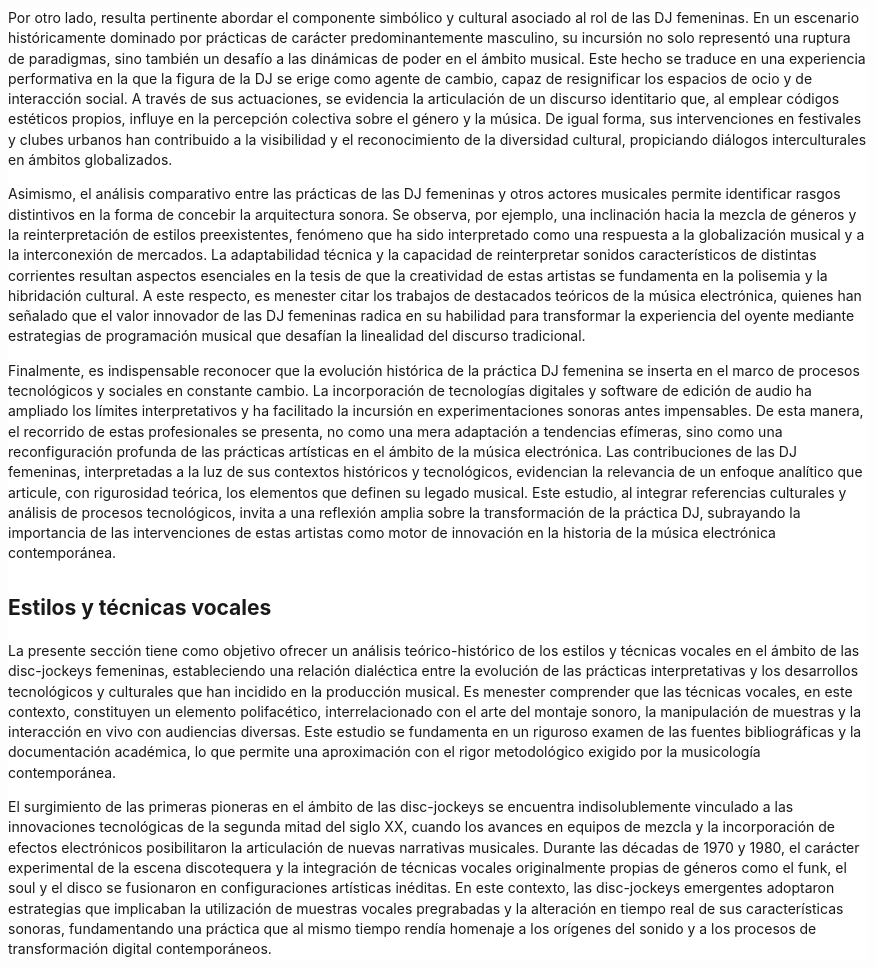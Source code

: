 Por otro lado, resulta pertinente abordar el componente simbólico y cultural asociado al rol de las
DJ femeninas. En un escenario históricamente dominado por prácticas de carácter predominantemente
masculino, su incursión no solo representó una ruptura de paradigmas, sino también un desafío a las
dinámicas de poder en el ámbito musical. Este hecho se traduce en una experiencia performativa en la
que la figura de la DJ se erige como agente de cambio, capaz de resignificar los espacios de ocio y
de interacción social. A través de sus actuaciones, se evidencia la articulación de un discurso
identitario que, al emplear códigos estéticos propios, influye en la percepción colectiva sobre el
género y la música. De igual forma, sus intervenciones en festivales y clubes urbanos han
contribuido a la visibilidad y el reconocimiento de la diversidad cultural, propiciando diálogos
interculturales en ámbitos globalizados.

Asimismo, el análisis comparativo entre las prácticas de las DJ femeninas y otros actores musicales
permite identificar rasgos distintivos en la forma de concebir la arquitectura sonora. Se observa,
por ejemplo, una inclinación hacia la mezcla de géneros y la reinterpretación de estilos
preexistentes, fenómeno que ha sido interpretado como una respuesta a la globalización musical y a
la interconexión de mercados. La adaptabilidad técnica y la capacidad de reinterpretar sonidos
característicos de distintas corrientes resultan aspectos esenciales en la tesis de que la
creatividad de estas artistas se fundamenta en la polisemia y la hibridación cultural. A este
respecto, es menester citar los trabajos de destacados teóricos de la música electrónica, quienes
han señalado que el valor innovador de las DJ femeninas radica en su habilidad para transformar la
experiencia del oyente mediante estrategias de programación musical que desafían la linealidad del
discurso tradicional.

Finalmente, es indispensable reconocer que la evolución histórica de la práctica DJ femenina se
inserta en el marco de procesos tecnológicos y sociales en constante cambio. La incorporación de
tecnologías digitales y software de edición de audio ha ampliado los límites interpretativos y ha
facilitado la incursión en experimentaciones sonoras antes impensables. De esta manera, el recorrido
de estas profesionales se presenta, no como una mera adaptación a tendencias efímeras, sino como una
reconfiguración profunda de las prácticas artísticas en el ámbito de la música electrónica. Las
contribuciones de las DJ femeninas, interpretadas a la luz de sus contextos históricos y
tecnológicos, evidencian la relevancia de un enfoque analítico que articule, con rigurosidad
teórica, los elementos que definen su legado musical. Este estudio, al integrar referencias
culturales y análisis de procesos tecnológicos, invita a una reflexión amplia sobre la
transformación de la práctica DJ, subrayando la importancia de las intervenciones de estas artistas
como motor de innovación en la historia de la música electrónica contemporánea.

## Estilos y técnicas vocales

La presente sección tiene como objetivo ofrecer un análisis teórico-histórico de los estilos y
técnicas vocales en el ámbito de las disc-jockeys femeninas, estableciendo una relación dialéctica
entre la evolución de las prácticas interpretativas y los desarrollos tecnológicos y culturales que
han incidido en la producción musical. Es menester comprender que las técnicas vocales, en este
contexto, constituyen un elemento polifacético, interrelacionado con el arte del montaje sonoro, la
manipulación de muestras y la interacción en vivo con audiencias diversas. Este estudio se
fundamenta en un riguroso examen de las fuentes bibliográficas y la documentación académica, lo que
permite una aproximación con el rigor metodológico exigido por la musicología contemporánea.

El surgimiento de las primeras pioneras en el ámbito de las disc-jockeys se encuentra
indisolublemente vinculado a las innovaciones tecnológicas de la segunda mitad del siglo XX, cuando
los avances en equipos de mezcla y la incorporación de efectos electrónicos posibilitaron la
articulación de nuevas narrativas musicales. Durante las décadas de 1970 y 1980, el carácter
experimental de la escena discotequera y la integración de técnicas vocales originalmente propias de
géneros como el funk, el soul y el disco se fusionaron en configuraciones artísticas inéditas. En
este contexto, las disc-jockeys emergentes adoptaron estrategias que implicaban la utilización de
muestras vocales pregrabadas y la alteración en tiempo real de sus características sonoras,
fundamentando una práctica que al mismo tiempo rendía homenaje a los orígenes del sonido y a los
procesos de transformación digital contemporáneos.
